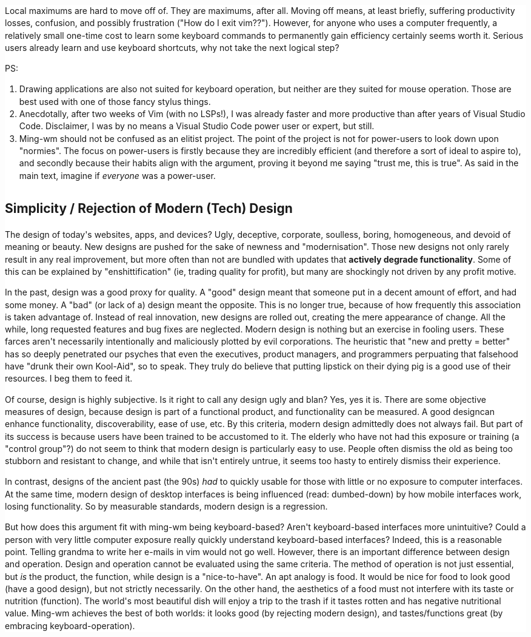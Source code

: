 Local maximums are hard to move off of. They are maximums, after all. Moving off means, at least briefly, suffering productivity losses, confusion, and possibly frustration ("How do I exit vim??"). However, for anyone who uses a computer frequently, a relatively small one-time cost to learn some keyboard commands to permanently gain efficiency certainly seems worth it. Serious users already learn and use keyboard shortcuts, why not take the next logical step?

PS:
1. Drawing applications are also not suited for keyboard operation, but neither are they suited for mouse operation. Those are best used with one of those fancy stylus things.
2. Anecdotally, after two weeks of Vim (with no LSPs!), I was already faster and more productive than after years of Visual Studio Code. Disclaimer, I was by no means a Visual Studio Code power user or expert, but still.
3. Ming-wm should not be confused as an elitist project. The point of the project is not for power-users to look down upon "normies". The focus on power-users is firstly because they are incredibly efficient (and therefore a sort of ideal to aspire to), and secondly because their habits align with the argument, proving it beyond me saying "trust me, this is true". As said in the main text, imagine if *everyone* was a power-user.

## Simplicity / Rejection of Modern (Tech) Design

The design of today's websites, apps, and devices? Ugly, deceptive, corporate, soulless, boring, homogeneous, and devoid of meaning or beauty. New designs are pushed for the sake of newness and "modernisation". Those new designs not only rarely result in any real improvement, but more often than not are bundled with updates that **actively degrade functionality**. Some of this can be explained by "enshittification" (ie, trading quality for profit), but many are shockingly not driven by any profit motive.

In the past, design was a good proxy for quality. A "good" design meant that someone put in a decent amount of effort, and had some money. A "bad" (or lack of a) design meant the opposite. This is no longer true, because of how frequently this association is taken advantage of. Instead of real innovation, new designs are rolled out, creating the mere appearance of change. All the while, long requested features and bug fixes are neglected. Modern design is nothing but an exercise in fooling users. These farces aren't necessarily intentionally and maliciously plotted by evil corporations. The heuristic that "new and pretty = better" has so deeply penetrated our psyches that even the executives, product managers, and programmers perpuating that falsehood have "drunk their own Kool-Aid", so to speak. They truly do believe that putting lipstick on their dying pig is a good use of their resources. I beg them to feed it.

Of course, design is highly subjective. Is it right to call any design ugly and blan? Yes, yes it is. There are some objective measures of design, because design is part of a functional product, and functionality can be measured. A good designcan enhance functionality, discoverability, ease of use, etc. By this criteria, modern design admittedly does not always fail. But part of its success is because users have been trained to be accustomed to it. The elderly who have not had this exposure or training (a "control group"?) do not seem to think that modern design is particularly easy to use. People often dismiss the old as being too stubborn and resistant to change, and while that isn't entirely untrue, it seems too hasty to entirely dismiss their experience.

In contrast, designs of the ancient past (the 90s) *had* to quickly usable for those with little or no exposure to computer interfaces. At the same time, modern design of desktop interfaces is being influenced (read: dumbed-down) by how mobile interfaces work, losing functionality. So by measurable standards, modern design is a regression.

But how does this argument fit with ming-wm being keyboard-based? Aren't keyboard-based interfaces more unintuitive? Could a person with very little computer exposure really quickly understand keyboard-based interfaces? Indeed, this is a reasonable point. Telling grandma to write her e-mails in vim would not go well. However, there is an important difference between design and operation. Design and operation cannot be evaluated using the same criteria. The method of operation is not just essential, but *is* the product, the function, while design is a "nice-to-have". An apt analogy is food. It would be nice for food to look good (have a good design), but not strictly necessarily. On the other hand, the aesthetics of a food must not interfere with its taste or nutrition (function). The world's most beautiful dish will enjoy a trip to the trash if it tastes rotten and has negative nutritional value. Ming-wm achieves the best of both worlds: it looks good (by rejecting modern design), and tastes/functions great (by embracing keyboard-operation).

